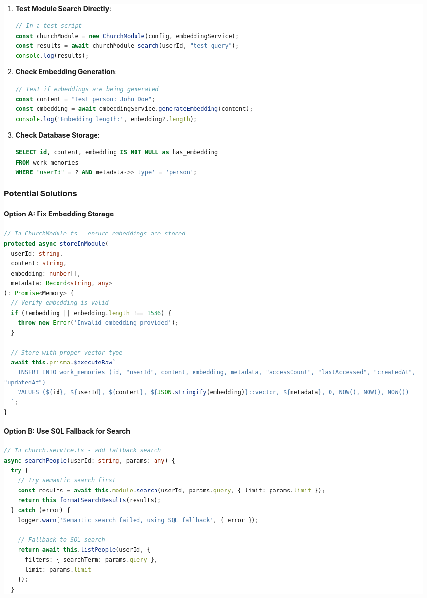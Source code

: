 1. **Test Module Search Directly**:
   ```typescript
   // In a test script
   const churchModule = new ChurchModule(config, embeddingService);
   const results = await churchModule.search(userId, "test query");
   console.log(results);
   ```

2. **Check Embedding Generation**:
   ```typescript
   // Test if embeddings are being generated
   const content = "Test person: John Doe";
   const embedding = await embeddingService.generateEmbedding(content);
   console.log('Embedding length:', embedding?.length);
   ```

3. **Check Database Storage**:
   ```sql
   SELECT id, content, embedding IS NOT NULL as has_embedding 
   FROM work_memories 
   WHERE "userId" = ? AND metadata->>'type' = 'person';
   ```

### Potential Solutions

#### Option A: Fix Embedding Storage
```typescript
// In ChurchModule.ts - ensure embeddings are stored
protected async storeInModule(
  userId: string,
  content: string,
  embedding: number[],
  metadata: Record<string, any>
): Promise<Memory> {
  // Verify embedding is valid
  if (!embedding || embedding.length !== 1536) {
    throw new Error('Invalid embedding provided');
  }
  
  // Store with proper vector type
  await this.prisma.$executeRaw`
    INSERT INTO work_memories (id, "userId", content, embedding, metadata, "accessCount", "lastAccessed", "createdAt", "updatedAt")
    VALUES (${id}, ${userId}, ${content}, ${JSON.stringify(embedding)}::vector, ${metadata}, 0, NOW(), NOW(), NOW())
  `;
}
```

#### Option B: Use SQL Fallback for Search
```typescript
// In church.service.ts - add fallback search
async searchPeople(userId: string, params: any) {
  try {
    // Try semantic search first
    const results = await this.module.search(userId, params.query, { limit: params.limit });
    return this.formatSearchResults(results);
  } catch (error) {
    logger.warn('Semantic search failed, using SQL fallback', { error });
    
    // Fallback to SQL search
    return await this.listPeople(userId, {
      filters: { searchTerm: params.query },
      limit: params.limit
    });
  }
```